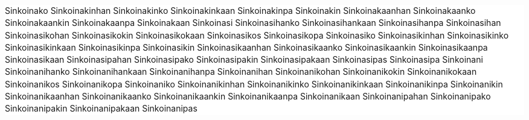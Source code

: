 Sinkoinako
Sinkoinakinhan
Sinkoinakinko
Sinkoinakinkaan
Sinkoinakinpa
Sinkoinakin
Sinkoinakaanhan
Sinkoinakaanko
Sinkoinakaankin
Sinkoinakaanpa
Sinkoinakaan
Sinkoinasi
Sinkoinasihanko
Sinkoinasihankaan
Sinkoinasihanpa
Sinkoinasihan
Sinkoinasikohan
Sinkoinasikokin
Sinkoinasikokaan
Sinkoinasikos
Sinkoinasikopa
Sinkoinasiko
Sinkoinasikinhan
Sinkoinasikinko
Sinkoinasikinkaan
Sinkoinasikinpa
Sinkoinasikin
Sinkoinasikaanhan
Sinkoinasikaanko
Sinkoinasikaankin
Sinkoinasikaanpa
Sinkoinasikaan
Sinkoinasipahan
Sinkoinasipako
Sinkoinasipakin
Sinkoinasipakaan
Sinkoinasipas
Sinkoinasipa
Sinkoinani
Sinkoinanihanko
Sinkoinanihankaan
Sinkoinanihanpa
Sinkoinanihan
Sinkoinanikohan
Sinkoinanikokin
Sinkoinanikokaan
Sinkoinanikos
Sinkoinanikopa
Sinkoinaniko
Sinkoinanikinhan
Sinkoinanikinko
Sinkoinanikinkaan
Sinkoinanikinpa
Sinkoinanikin
Sinkoinanikaanhan
Sinkoinanikaanko
Sinkoinanikaankin
Sinkoinanikaanpa
Sinkoinanikaan
Sinkoinanipahan
Sinkoinanipako
Sinkoinanipakin
Sinkoinanipakaan
Sinkoinanipas